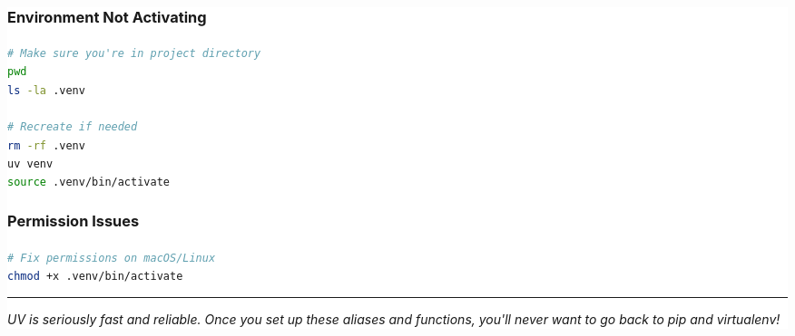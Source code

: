 ### Environment Not Activating
```bash
# Make sure you're in project directory
pwd
ls -la .venv

# Recreate if needed
rm -rf .venv
uv venv
source .venv/bin/activate
```

### Permission Issues
```bash
# Fix permissions on macOS/Linux
chmod +x .venv/bin/activate
```

---

*UV is seriously fast and reliable. Once you set up these aliases and functions, you'll never want to go back to pip and virtualenv!*
